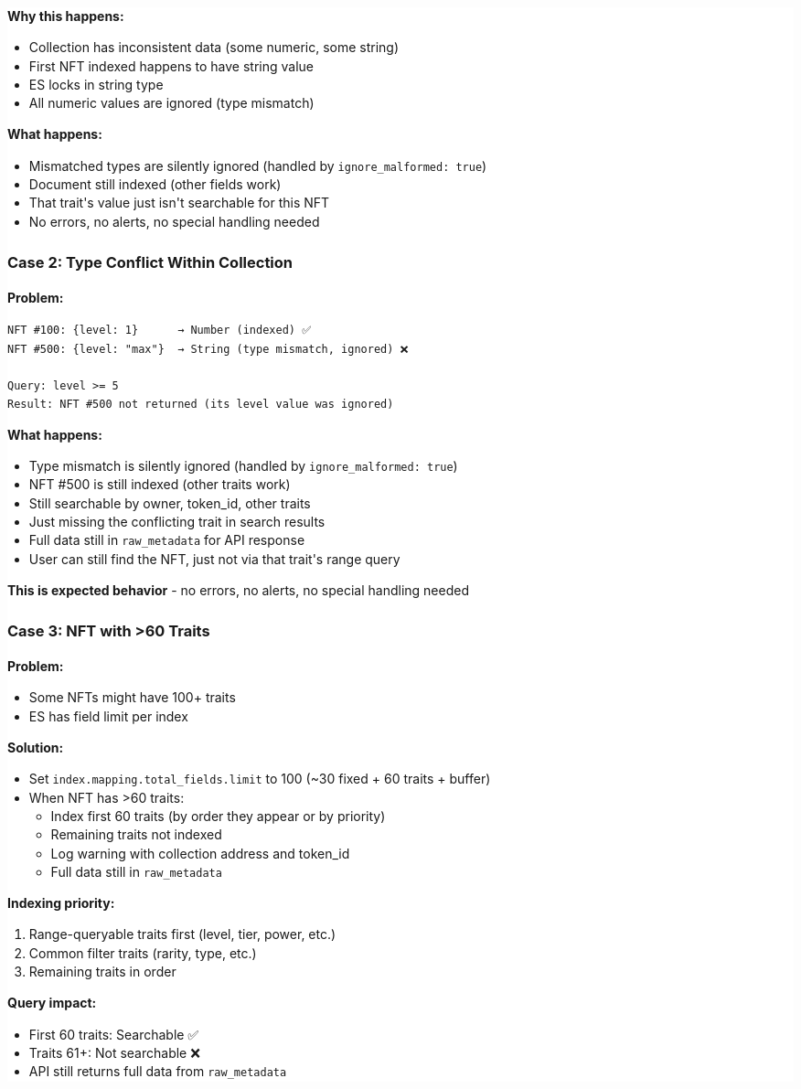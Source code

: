 **Why this happens:**
- Collection has inconsistent data (some numeric, some string)
- First NFT indexed happens to have string value
- ES locks in string type
- All numeric values are ignored (type mismatch)

**What happens:**
- Mismatched types are silently ignored (handled by `ignore_malformed: true`)
- Document still indexed (other fields work)
- That trait's value just isn't searchable for this NFT
- No errors, no alerts, no special handling needed

### Case 2: Type Conflict Within Collection

**Problem:**
```
NFT #100: {level: 1}      → Number (indexed) ✅
NFT #500: {level: "max"}  → String (type mismatch, ignored) ❌

Query: level >= 5
Result: NFT #500 not returned (its level value was ignored)
```

**What happens:**
- Type mismatch is silently ignored (handled by `ignore_malformed: true`)
- NFT #500 is still indexed (other traits work)
- Still searchable by owner, token_id, other traits
- Just missing the conflicting trait in search results
- Full data still in `raw_metadata` for API response
- User can still find the NFT, just not via that trait's range query

**This is expected behavior** - no errors, no alerts, no special handling needed

### Case 3: NFT with >60 Traits

**Problem:**
- Some NFTs might have 100+ traits
- ES has field limit per index

**Solution:**
- Set `index.mapping.total_fields.limit` to 100 (~30 fixed + 60 traits + buffer)
- When NFT has >60 traits:
  - Index first 60 traits (by order they appear or by priority)
  - Remaining traits not indexed
  - Log warning with collection address and token_id
  - Full data still in `raw_metadata`

**Indexing priority:**
1. Range-queryable traits first (level, tier, power, etc.)
2. Common filter traits (rarity, type, etc.)
3. Remaining traits in order

**Query impact:**
- First 60 traits: Searchable ✅
- Traits 61+: Not searchable ❌
- API still returns full data from `raw_metadata`
